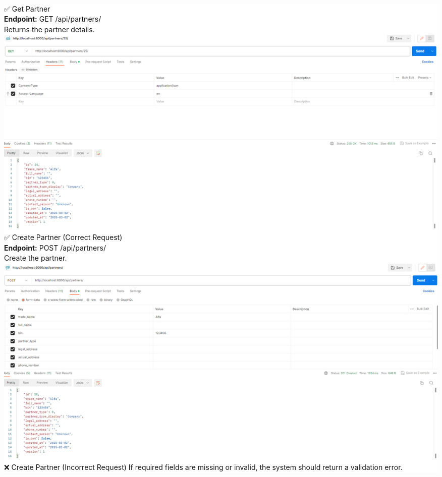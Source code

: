 ✅ Get Partner<br/>
**Endpoint:** GET /api/partners/<br/>
Returns the partner details.<br/>
![Get Partner](documentation/postman/get-partner.png)<br/>
✅ Create Partner (Correct Request)<br/>
**Endpoint:** POST /api/partners/<br/>
Create the partner.<br/>
![Create Partner (Correct Request)](documentation/postman/post-partners.png)<br/>
❌ Create Partner (Incorrect Request)
If required fields are missing or invalid, the system should return a validation error.